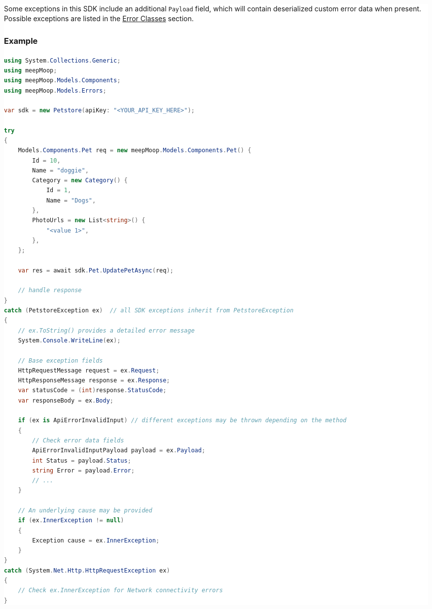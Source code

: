 Some exceptions in this SDK include an additional `Payload` field, which will contain deserialized custom error data when present. Possible exceptions are listed in the [Error Classes](#error-classes) section.

### Example

```csharp
using System.Collections.Generic;
using meepMoop;
using meepMoop.Models.Components;
using meepMoop.Models.Errors;

var sdk = new Petstore(apiKey: "<YOUR_API_KEY_HERE>");

try
{
    Models.Components.Pet req = new meepMoop.Models.Components.Pet() {
        Id = 10,
        Name = "doggie",
        Category = new Category() {
            Id = 1,
            Name = "Dogs",
        },
        PhotoUrls = new List<string>() {
            "<value 1>",
        },
    };

    var res = await sdk.Pet.UpdatePetAsync(req);

    // handle response
}
catch (PetstoreException ex)  // all SDK exceptions inherit from PetstoreException
{
    // ex.ToString() provides a detailed error message
    System.Console.WriteLine(ex);

    // Base exception fields
    HttpRequestMessage request = ex.Request;
    HttpResponseMessage response = ex.Response;
    var statusCode = (int)response.StatusCode;
    var responseBody = ex.Body;

    if (ex is ApiErrorInvalidInput) // different exceptions may be thrown depending on the method
    {
        // Check error data fields
        ApiErrorInvalidInputPayload payload = ex.Payload;
        int Status = payload.Status;
        string Error = payload.Error;
        // ...
    }

    // An underlying cause may be provided
    if (ex.InnerException != null)
    {
        Exception cause = ex.InnerException;
    }
}
catch (System.Net.Http.HttpRequestException ex)
{
    // Check ex.InnerException for Network connectivity errors
}
```
